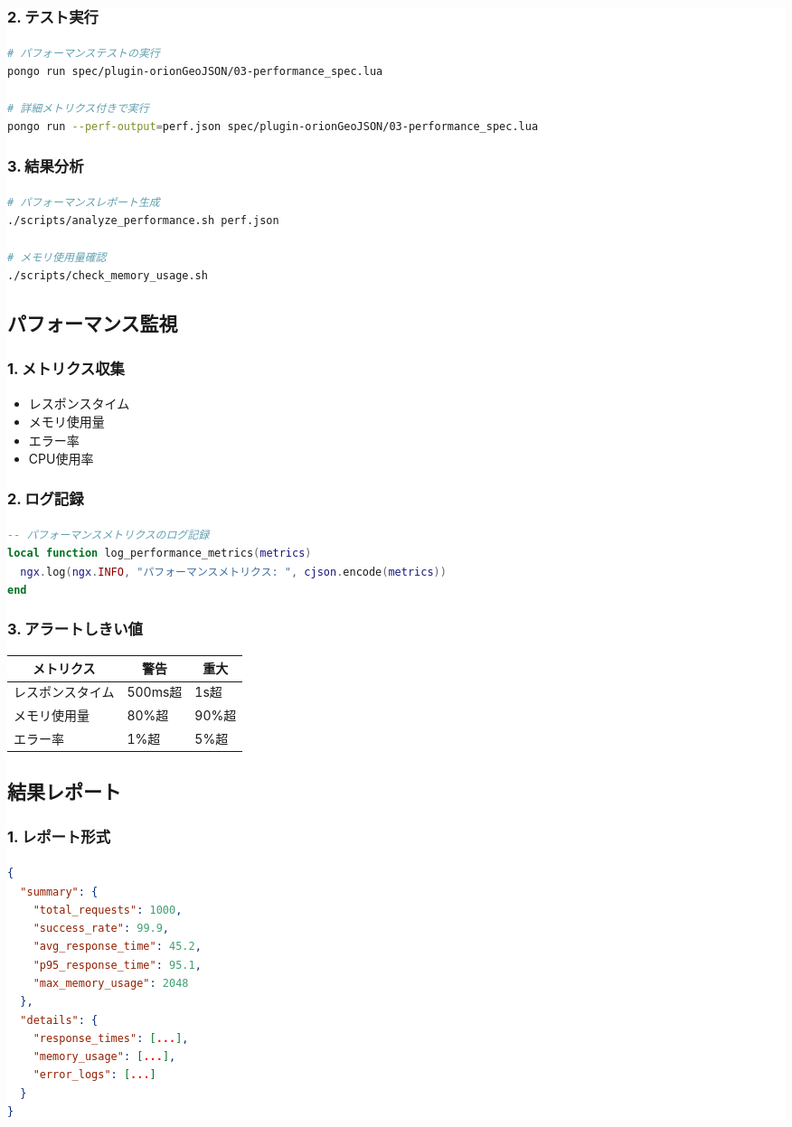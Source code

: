 ### 2. テスト実行
```bash
# パフォーマンステストの実行
pongo run spec/plugin-orionGeoJSON/03-performance_spec.lua

# 詳細メトリクス付きで実行
pongo run --perf-output=perf.json spec/plugin-orionGeoJSON/03-performance_spec.lua
```

### 3. 結果分析
```bash
# パフォーマンスレポート生成
./scripts/analyze_performance.sh perf.json

# メモリ使用量確認
./scripts/check_memory_usage.sh
```

## パフォーマンス監視

### 1. メトリクス収集
- レスポンスタイム
- メモリ使用量
- エラー率
- CPU使用率

### 2. ログ記録
```lua
-- パフォーマンスメトリクスのログ記録
local function log_performance_metrics(metrics)
  ngx.log(ngx.INFO, "パフォーマンスメトリクス: ", cjson.encode(metrics))
end
```

### 3. アラートしきい値
| メトリクス | 警告 | 重大 |
|-----------|------|------|
| レスポンスタイム | 500ms超 | 1s超 |
| メモリ使用量 | 80%超 | 90%超 |
| エラー率 | 1%超 | 5%超 |

## 結果レポート

### 1. レポート形式
```json
{
  "summary": {
    "total_requests": 1000,
    "success_rate": 99.9,
    "avg_response_time": 45.2,
    "p95_response_time": 95.1,
    "max_memory_usage": 2048
  },
  "details": {
    "response_times": [...],
    "memory_usage": [...],
    "error_logs": [...]
  }
}
```